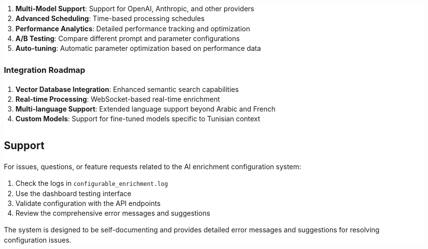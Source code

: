 1. **Multi-Model Support**: Support for OpenAI, Anthropic, and other providers
2. **Advanced Scheduling**: Time-based processing schedules
3. **Performance Analytics**: Detailed performance tracking and optimization
4. **A/B Testing**: Compare different prompt and parameter configurations
5. **Auto-tuning**: Automatic parameter optimization based on performance data

### Integration Roadmap

1. **Vector Database Integration**: Enhanced semantic search capabilities
2. **Real-time Processing**: WebSocket-based real-time enrichment
3. **Multi-language Support**: Extended language support beyond Arabic and French
4. **Custom Models**: Support for fine-tuned models specific to Tunisian context

## Support

For issues, questions, or feature requests related to the AI enrichment configuration system:

1. Check the logs in `configurable_enrichment.log`
2. Use the dashboard testing interface
3. Validate configuration with the API endpoints
4. Review the comprehensive error messages and suggestions

The system is designed to be self-documenting and provides detailed error messages and suggestions for resolving configuration issues.
